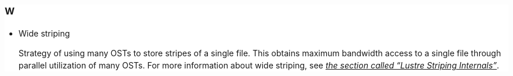 ### W

- Wide striping

  Strategy of using many OSTs to store stripes of a single file. This obtains maximum bandwidth access to a single file through parallel utilization of many OSTs. For more information about wide striping, see [*the section called “Lustre Striping Internals”*](03.08-Managing%20File%20Layout%20(Striping)%20and%20Free%20Space.md#lustre-striping-internals).

